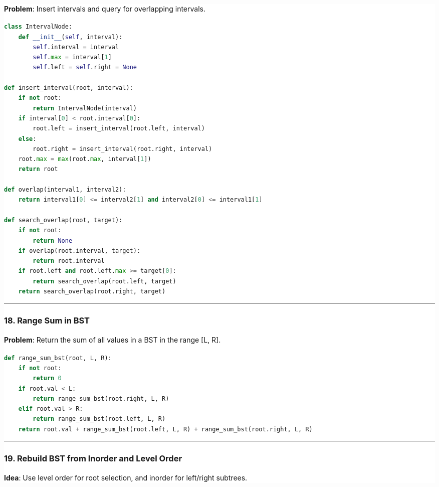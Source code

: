 **Problem**: Insert intervals and query for overlapping intervals.

```python
class IntervalNode:
    def __init__(self, interval):
        self.interval = interval
        self.max = interval[1]
        self.left = self.right = None

def insert_interval(root, interval):
    if not root:
        return IntervalNode(interval)
    if interval[0] < root.interval[0]:
        root.left = insert_interval(root.left, interval)
    else:
        root.right = insert_interval(root.right, interval)
    root.max = max(root.max, interval[1])
    return root

def overlap(interval1, interval2):
    return interval1[0] <= interval2[1] and interval2[0] <= interval1[1]

def search_overlap(root, target):
    if not root:
        return None
    if overlap(root.interval, target):
        return root.interval
    if root.left and root.left.max >= target[0]:
        return search_overlap(root.left, target)
    return search_overlap(root.right, target)
```

---

### **18. Range Sum in BST**

**Problem**: Return the sum of all values in a BST in the range \[L, R].

```python
def range_sum_bst(root, L, R):
    if not root:
        return 0
    if root.val < L:
        return range_sum_bst(root.right, L, R)
    elif root.val > R:
        return range_sum_bst(root.left, L, R)
    return root.val + range_sum_bst(root.left, L, R) + range_sum_bst(root.right, L, R)
```

---

### **19. Rebuild BST from Inorder and Level Order**

**Idea**: Use level order for root selection, and inorder for left/right subtrees.
